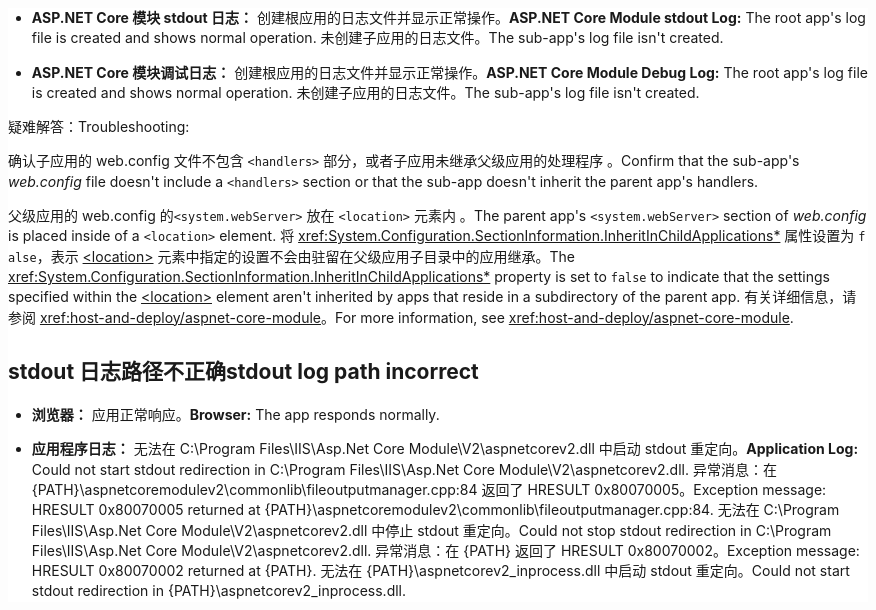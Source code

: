 * <span data-ttu-id="7d9cc-295">**ASP.NET Core 模块 stdout 日志：** 创建根应用的日志文件并显示正常操作。</span><span class="sxs-lookup"><span data-stu-id="7d9cc-295">**ASP.NET Core Module stdout Log:** The root app's log file is created and shows normal operation.</span></span> <span data-ttu-id="7d9cc-296">未创建子应用的日志文件。</span><span class="sxs-lookup"><span data-stu-id="7d9cc-296">The sub-app's log file isn't created.</span></span>

* <span data-ttu-id="7d9cc-297">**ASP.NET Core 模块调试日志：** 创建根应用的日志文件并显示正常操作。</span><span class="sxs-lookup"><span data-stu-id="7d9cc-297">**ASP.NET Core Module Debug Log:** The root app's log file is created and shows normal operation.</span></span> <span data-ttu-id="7d9cc-298">未创建子应用的日志文件。</span><span class="sxs-lookup"><span data-stu-id="7d9cc-298">The sub-app's log file isn't created.</span></span>

<span data-ttu-id="7d9cc-299">疑难解答：</span><span class="sxs-lookup"><span data-stu-id="7d9cc-299">Troubleshooting:</span></span>

<span data-ttu-id="7d9cc-300">确认子应用的 web.config 文件不包含 `<handlers>` 部分，或者子应用未继承父级应用的处理程序  。</span><span class="sxs-lookup"><span data-stu-id="7d9cc-300">Confirm that the sub-app's *web.config* file doesn't include a `<handlers>` section or that the sub-app doesn't inherit the parent app's handlers.</span></span>

<span data-ttu-id="7d9cc-301">父级应用的 web.config 的`<system.webServer>` 放在 `<location>` 元素内  。</span><span class="sxs-lookup"><span data-stu-id="7d9cc-301">The parent app's `<system.webServer>` section of *web.config* is placed inside of a `<location>` element.</span></span> <span data-ttu-id="7d9cc-302">将 <xref:System.Configuration.SectionInformation.InheritInChildApplications*> 属性设置为 `false`，表示 [\<location>](/iis/manage/managing-your-configuration-settings/understanding-iis-configuration-delegation#the-concept-of-location) 元素中指定的设置不会由驻留在父级应用子目录中的应用继承。</span><span class="sxs-lookup"><span data-stu-id="7d9cc-302">The <xref:System.Configuration.SectionInformation.InheritInChildApplications*> property is set to `false` to indicate that the settings specified within the [\<location>](/iis/manage/managing-your-configuration-settings/understanding-iis-configuration-delegation#the-concept-of-location) element aren't inherited by apps that reside in a subdirectory of the parent app.</span></span> <span data-ttu-id="7d9cc-303">有关详细信息，请参阅 <xref:host-and-deploy/aspnet-core-module>。</span><span class="sxs-lookup"><span data-stu-id="7d9cc-303">For more information, see <xref:host-and-deploy/aspnet-core-module>.</span></span>

## <a name="stdout-log-path-incorrect"></a><span data-ttu-id="7d9cc-304">stdout 日志路径不正确</span><span class="sxs-lookup"><span data-stu-id="7d9cc-304">stdout log path incorrect</span></span>

* <span data-ttu-id="7d9cc-305">**浏览器：** 应用正常响应。</span><span class="sxs-lookup"><span data-stu-id="7d9cc-305">**Browser:** The app responds normally.</span></span>

* <span data-ttu-id="7d9cc-306">**应用程序日志：** 无法在 C:\Program Files\IIS\Asp.Net Core Module\V2\aspnetcorev2.dll 中启动 stdout 重定向。</span><span class="sxs-lookup"><span data-stu-id="7d9cc-306">**Application Log:** Could not start stdout redirection in C:\Program Files\IIS\Asp.Net Core Module\V2\aspnetcorev2.dll.</span></span> <span data-ttu-id="7d9cc-307">异常消息：在 {PATH}\aspnetcoremodulev2\commonlib\fileoutputmanager.cpp:84 返回了 HRESULT 0x80070005。</span><span class="sxs-lookup"><span data-stu-id="7d9cc-307">Exception message: HRESULT 0x80070005 returned at {PATH}\aspnetcoremodulev2\commonlib\fileoutputmanager.cpp:84.</span></span> <span data-ttu-id="7d9cc-308">无法在 C:\Program Files\IIS\Asp.Net Core Module\V2\aspnetcorev2.dll 中停止 stdout 重定向。</span><span class="sxs-lookup"><span data-stu-id="7d9cc-308">Could not stop stdout redirection in C:\Program Files\IIS\Asp.Net Core Module\V2\aspnetcorev2.dll.</span></span> <span data-ttu-id="7d9cc-309">异常消息：在 {PATH} 返回了 HRESULT 0x80070002。</span><span class="sxs-lookup"><span data-stu-id="7d9cc-309">Exception message: HRESULT 0x80070002 returned at {PATH}.</span></span> <span data-ttu-id="7d9cc-310">无法在 {PATH}\aspnetcorev2_inprocess.dll 中启动 stdout 重定向。</span><span class="sxs-lookup"><span data-stu-id="7d9cc-310">Could not start stdout redirection in {PATH}\aspnetcorev2_inprocess.dll.</span></span>
